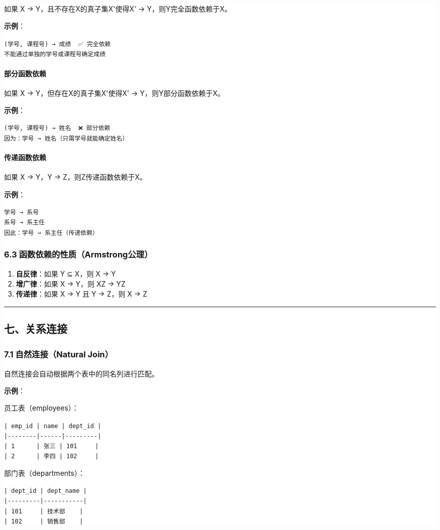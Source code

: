 如果 X → Y，且不存在X的真子集X'使得X' → Y，则Y完全函数依赖于X。

**示例**：
```
(学号, 课程号) → 成绩  ✅ 完全依赖
不能通过单独的学号或课程号确定成绩
```

#### 部分函数依赖

如果 X → Y，但存在X的真子集X'使得X' → Y，则Y部分函数依赖于X。

**示例**：
```
(学号, 课程号) → 姓名  ❌ 部分依赖
因为：学号 → 姓名（只需学号就能确定姓名）
```

#### 传递函数依赖

如果 X → Y，Y → Z，则Z传递函数依赖于X。

**示例**：
```
学号 → 系号
系号 → 系主任
因此：学号 → 系主任（传递依赖）
```

### 6.3 函数依赖的性质（Armstrong公理）

1. **自反律**：如果 Y ⊆ X，则 X → Y
2. **增广律**：如果 X → Y，则 XZ → YZ
3. **传递律**：如果 X → Y 且 Y → Z，则 X → Z

---

## 七、关系连接

### 7.1 自然连接（Natural Join）

自然连接会自动根据两个表中的同名列进行匹配。

**示例**：

员工表（employees）：
```
| emp_id | name | dept_id |
|--------|------|---------|
| 1      | 张三 | 101     |
| 2      | 李四 | 102     |
```

部门表（departments）：
```
| dept_id | dept_name |
|---------|-----------|
| 101     | 技术部    |
| 102     | 销售部    |
```
